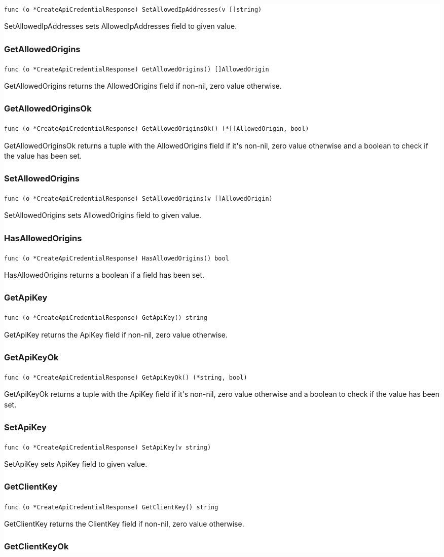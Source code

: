 `func (o *CreateApiCredentialResponse) SetAllowedIpAddresses(v []string)`

SetAllowedIpAddresses sets AllowedIpAddresses field to given value.


### GetAllowedOrigins

`func (o *CreateApiCredentialResponse) GetAllowedOrigins() []AllowedOrigin`

GetAllowedOrigins returns the AllowedOrigins field if non-nil, zero value otherwise.

### GetAllowedOriginsOk

`func (o *CreateApiCredentialResponse) GetAllowedOriginsOk() (*[]AllowedOrigin, bool)`

GetAllowedOriginsOk returns a tuple with the AllowedOrigins field if it's non-nil, zero value otherwise
and a boolean to check if the value has been set.

### SetAllowedOrigins

`func (o *CreateApiCredentialResponse) SetAllowedOrigins(v []AllowedOrigin)`

SetAllowedOrigins sets AllowedOrigins field to given value.

### HasAllowedOrigins

`func (o *CreateApiCredentialResponse) HasAllowedOrigins() bool`

HasAllowedOrigins returns a boolean if a field has been set.

### GetApiKey

`func (o *CreateApiCredentialResponse) GetApiKey() string`

GetApiKey returns the ApiKey field if non-nil, zero value otherwise.

### GetApiKeyOk

`func (o *CreateApiCredentialResponse) GetApiKeyOk() (*string, bool)`

GetApiKeyOk returns a tuple with the ApiKey field if it's non-nil, zero value otherwise
and a boolean to check if the value has been set.

### SetApiKey

`func (o *CreateApiCredentialResponse) SetApiKey(v string)`

SetApiKey sets ApiKey field to given value.


### GetClientKey

`func (o *CreateApiCredentialResponse) GetClientKey() string`

GetClientKey returns the ClientKey field if non-nil, zero value otherwise.

### GetClientKeyOk
